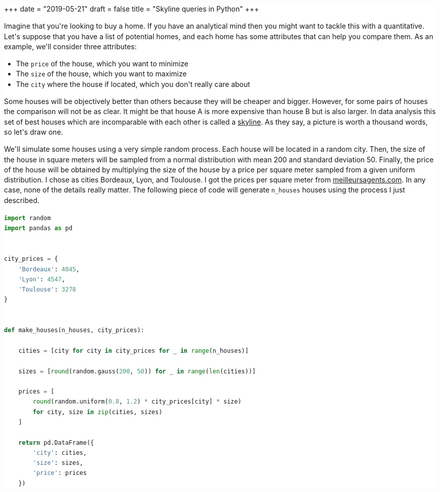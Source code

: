 +++
date = "2019-05-21"
draft = false
title = "Skyline queries in Python"
+++

Imagine that you're looking to buy a home. If you have an analytical mind then you might want to tackle this with a quantitative. Let's suppose that you have a list of potential homes, and each home has some attributes that can help you compare them. As an example, we'll consider three attributes:

- The `price` of the house, which you want to minimize
- The `size` of the house, which you want to maximize
- The `city` where the house if located, which you don't really care about

Some houses will be objectively better than others because they will be cheaper and bigger. However, for some pairs of houses the comparison will not be as clear. It might be that house A is more expensive than house B but is also larger. In data analysis this set of best houses which are incomparable with each other is called a [skyline](https://www.wikiwand.com/en/Skyline_operator). As they say, a picture is worth a thousand words, so let's draw one.

We'll simulate some houses using a very simple random process. Each house will be located in a random city. Then, the size of the house in square meters will be sampled from a normal distribution with mean 200 and standard deviation 50. Finally, the price of the house will be obtained by multiplying the size of the house by a price per square meter sampled from a given uniform distribution. I chose as cities Bordeaux, Lyon, and Toulouse. I got the prices per square meter from [meilleursagents.com](https://www.meilleursagents.com/). In any case, none of the details really matter. The following piece of code will generate `n_houses` houses using the process I just described.

```python
import random
import pandas as pd


city_prices = {
    'Bordeaux': 4045,
    'Lyon': 4547,
    'Toulouse': 3278
}


def make_houses(n_houses, city_prices):

    cities = [city for city in city_prices for _ in range(n_houses)]

    sizes = [round(random.gauss(200, 50)) for _ in range(len(cities))]

    prices = [
        round(random.uniform(0.8, 1.2) * city_prices[city] * size)
        for city, size in zip(cities, sizes)
    ]

    return pd.DataFrame({
        'city': cities,
        'size': sizes,
        'price': prices
    })
```
